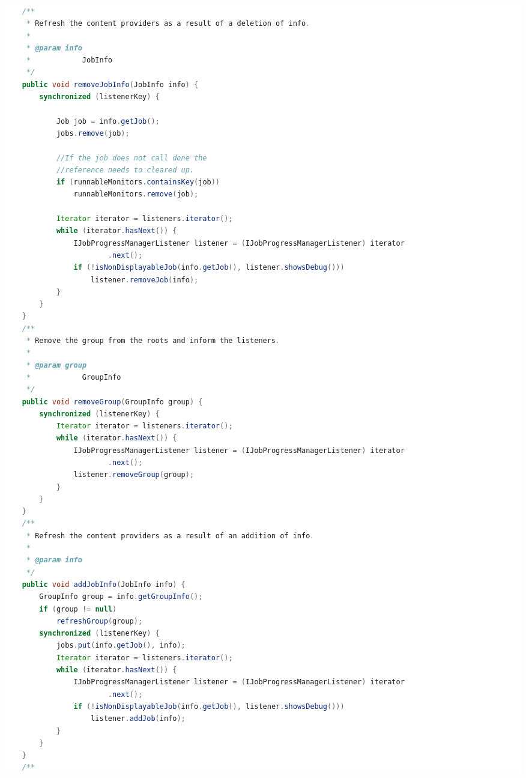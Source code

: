 ```java
	/**
	 * Refresh the content providers as a result of a deletion of info.
	 * 
	 * @param info
	 *            JobInfo
	 */
	public void removeJobInfo(JobInfo info) {
		synchronized (listenerKey) {
			
			Job job = info.getJob();
			jobs.remove(job);
			
			//If the job does not call done the 
			//reference needs to cleared up.
			if (runnableMonitors.containsKey(job))
				runnableMonitors.remove(job);
				
			Iterator iterator = listeners.iterator();
			while (iterator.hasNext()) {
				IJobProgressManagerListener listener = (IJobProgressManagerListener) iterator
						.next();
				if (!isNonDisplayableJob(info.getJob(), listener.showsDebug()))
					listener.removeJob(info);
			}
		}
	}
	/**
	 * Remove the group from the roots and inform the listeners.
	 * 
	 * @param group
	 *            GroupInfo
	 */
	public void removeGroup(GroupInfo group) {
		synchronized (listenerKey) {
			Iterator iterator = listeners.iterator();
			while (iterator.hasNext()) {
				IJobProgressManagerListener listener = (IJobProgressManagerListener) iterator
						.next();
				listener.removeGroup(group);
			}
		}
	}
	/**
	 * Refresh the content providers as a result of an addition of info.
	 * 
	 * @param info
	 */
	public void addJobInfo(JobInfo info) {
		GroupInfo group = info.getGroupInfo();
		if (group != null)
			refreshGroup(group);
		synchronized (listenerKey) {
			jobs.put(info.getJob(), info);
			Iterator iterator = listeners.iterator();
			while (iterator.hasNext()) {
				IJobProgressManagerListener listener = (IJobProgressManagerListener) iterator
						.next();
				if (!isNonDisplayableJob(info.getJob(), listener.showsDebug()))
					listener.addJob(info);
			}
		}
	}
	/**
```
